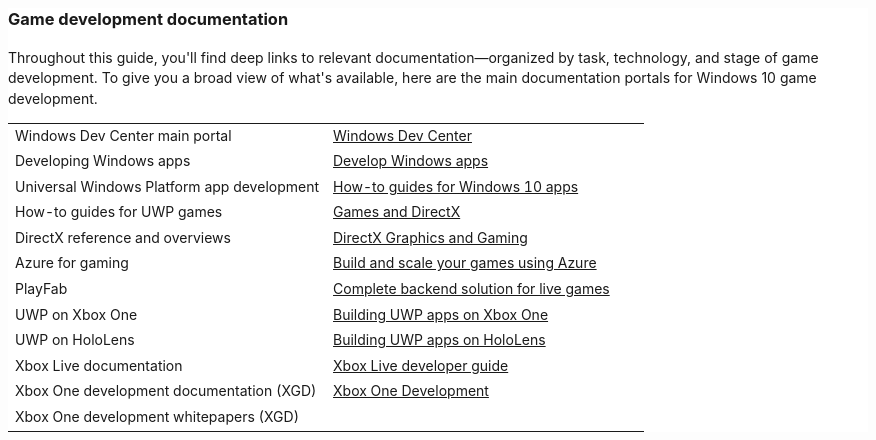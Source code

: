 
### Game development documentation

Throughout this guide, you'll find deep links to relevant documentation—organized by task, technology, and stage of game development. To give you a broad view of what's available, here are the main documentation portals for Windows 10 game development.

<table>
    <colgroup>
    <col width="50%" />
    <col width="50%" />
    </colgroup>
    <tr>
        <td>Windows Dev Center main portal</td>
        <td><a href="https://developer.microsoft.com/windows">Windows Dev Center</a></td>
    </tr>
    <tr>
        <td>Developing Windows apps</td>
        <td><a href="https://developer.microsoft.com/windows/apps/develop">Develop Windows apps</a></td>
    </tr>
    <tr>
        <td>Universal Windows Platform app development</td>
        <td><a href="https://developer.microsoft.com/windows/apps">How-to guides for Windows 10 apps</a></td>
    </tr>
    <tr>
        <td>How-to guides for UWP games</td>
        <td><a href="index.md">Games and DirectX</a> </td>
    </tr>
    <tr>
        <td>DirectX reference and overviews</td>
        <td><a href="https://docs.microsoft.com/windows/desktop/directx">DirectX Graphics and Gaming</a></td>
    </tr>
    <tr>
        <td>Azure for gaming</td>
        <td><a href="https://azure.microsoft.com/solutions/gaming/">Build and scale your games using Azure</a></td>
    </tr>
    <tr>
        <td>PlayFab</td>
        <td><a href="https://api.playfab.com/">Complete backend solution for live games</a></td>
    </tr>
    <tr>
        <td>UWP on Xbox One</td>
        <td><a href="https://docs.microsoft.com/windows/uwp/xbox-apps/index">Building UWP apps on Xbox One</a></td>
    </tr>
    <tr>
        <td>UWP on HoloLens</td>
        <td><a href="https://developer.microsoft.com/windows/mixed-reality/development_overview">Building UWP apps on HoloLens</a></td>
    </tr>
    <tr>
        <td>Xbox Live documentation</td>
        <td><a href="https://docs.microsoft.com/gaming/xbox-live/">Xbox Live developer guide</a></td>
    </tr>
    <tr>
        <td>Xbox One development documentation (XGD)</td>
        <td><a href="https://developer.microsoft.com/games/xbox/partner/development-home">Xbox One Development</a></td>
    </tr>
    <tr>
        <td>Xbox One development whitepapers (XGD)</td>